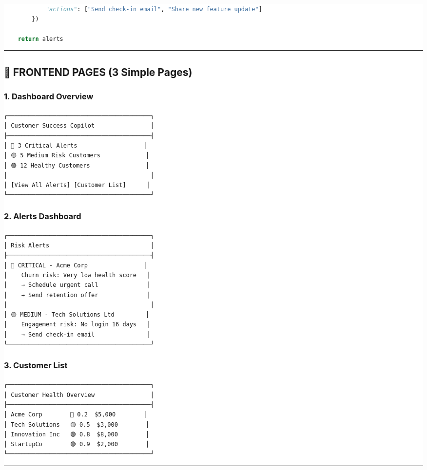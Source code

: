 ```python
            "actions": ["Send check-in email", "Share new feature update"]
        })
    
    return alerts
```

---

## 📱 **FRONTEND PAGES (3 Simple Pages)**

### **1. Dashboard Overview**
```
┌─────────────────────────────────────────┐
│ Customer Success Copilot                │
├─────────────────────────────────────────┤
│ 🔴 3 Critical Alerts                   │
│ 🟡 5 Medium Risk Customers             │
│ 🟢 12 Healthy Customers                │
│                                         │
│ [View All Alerts] [Customer List]      │
└─────────────────────────────────────────┘
```

### **2. Alerts Dashboard**
```
┌─────────────────────────────────────────┐
│ Risk Alerts                             │
├─────────────────────────────────────────┤
│ 🔴 CRITICAL - Acme Corp                │
│    Churn risk: Very low health score   │
│    → Schedule urgent call              │
│    → Send retention offer              │
│                                         │
│ 🟡 MEDIUM - Tech Solutions Ltd         │
│    Engagement risk: No login 16 days   │
│    → Send check-in email               │
└─────────────────────────────────────────┘
```

### **3. Customer List**
```
┌─────────────────────────────────────────┐
│ Customer Health Overview                │
├─────────────────────────────────────────┤
│ Acme Corp        🔴 0.2  $5,000        │
│ Tech Solutions   🟡 0.5  $3,000        │
│ Innovation Inc   🟢 0.8  $8,000        │
│ StartupCo        🟢 0.9  $2,000        │
└─────────────────────────────────────────┘
```

---